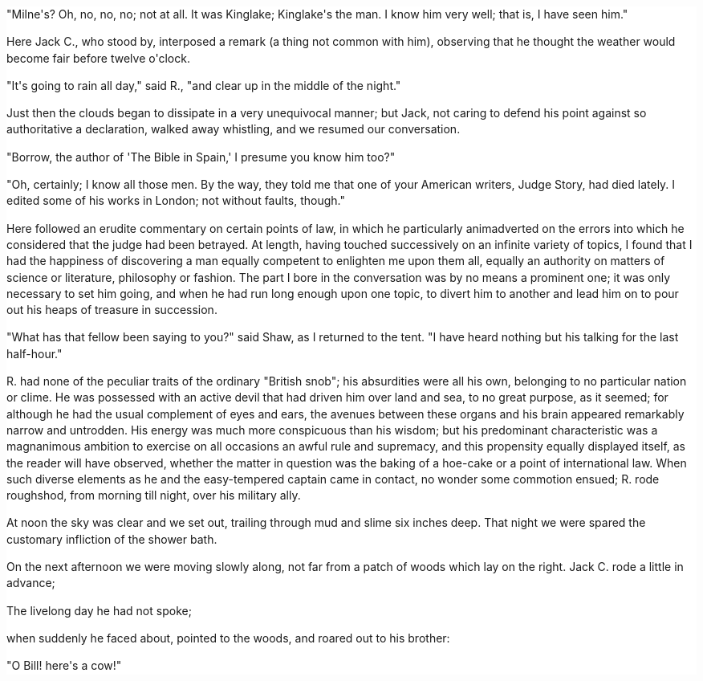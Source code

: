 "Milne's? Oh, no, no, no; not at all. It was Kinglake; Kinglake's the man. I know him very well; that is, I have seen him."

Here Jack C., who stood by, interposed a remark (a thing not common with him), observing that he thought the weather would become fair before twelve o'clock.

"It's going to rain all day," said R., "and clear up in the middle of the night."

Just then the clouds began to dissipate in a very unequivocal manner; but Jack, not caring to defend his point against so authoritative a declaration, walked away whistling, and we resumed our conversation.

"Borrow, the author of 'The Bible in Spain,' I presume you know him too?"

"Oh, certainly; I know all those men. By the way, they told me that one of your American writers, Judge Story, had died lately. I edited some of his works in London; not without faults, though."

Here followed an erudite commentary on certain points of law, in which he particularly animadverted on the errors into which he considered that the judge had been betrayed. At length, having touched successively on an infinite variety of topics, I found that I had the happiness of discovering a man equally competent to enlighten me upon them all, equally an authority on matters of science or literature, philosophy or fashion. The part I bore in the conversation was by no means a prominent one; it was only necessary to set him going, and when he had run long enough upon one topic, to divert him to another and lead him on to pour out his heaps of treasure in succession.

"What has that fellow been saying to you?" said Shaw, as I returned to the tent. "I have heard nothing but his talking for the last half-hour."

R. had none of the peculiar traits of the ordinary "British snob"; his absurdities were all his own, belonging to no particular nation or clime. He was possessed with an active devil that had driven him over land and sea, to no great purpose, as it seemed; for although he had the usual complement of eyes and ears, the avenues between these organs and his brain appeared remarkably narrow and untrodden. His energy was much more conspicuous than his wisdom; but his predominant characteristic was a magnanimous ambition to exercise on all occasions an awful rule and supremacy, and this propensity equally displayed itself, as the reader will have observed, whether the matter in question was the baking of a hoe-cake or a point of international law. When such diverse elements as he and the easy-tempered captain came in contact, no wonder some commotion ensued; R. rode roughshod, from morning till night, over his military ally.

At noon the sky was clear and we set out, trailing through mud and slime six inches deep. That night we were spared the customary infliction of the shower bath.

On the next afternoon we were moving slowly along, not far from a patch of woods which lay on the right. Jack C. rode a little in advance;

The livelong day he had not spoke;

when suddenly he faced about, pointed to the woods, and roared out to his brother:

"O Bill! here's a cow!"
